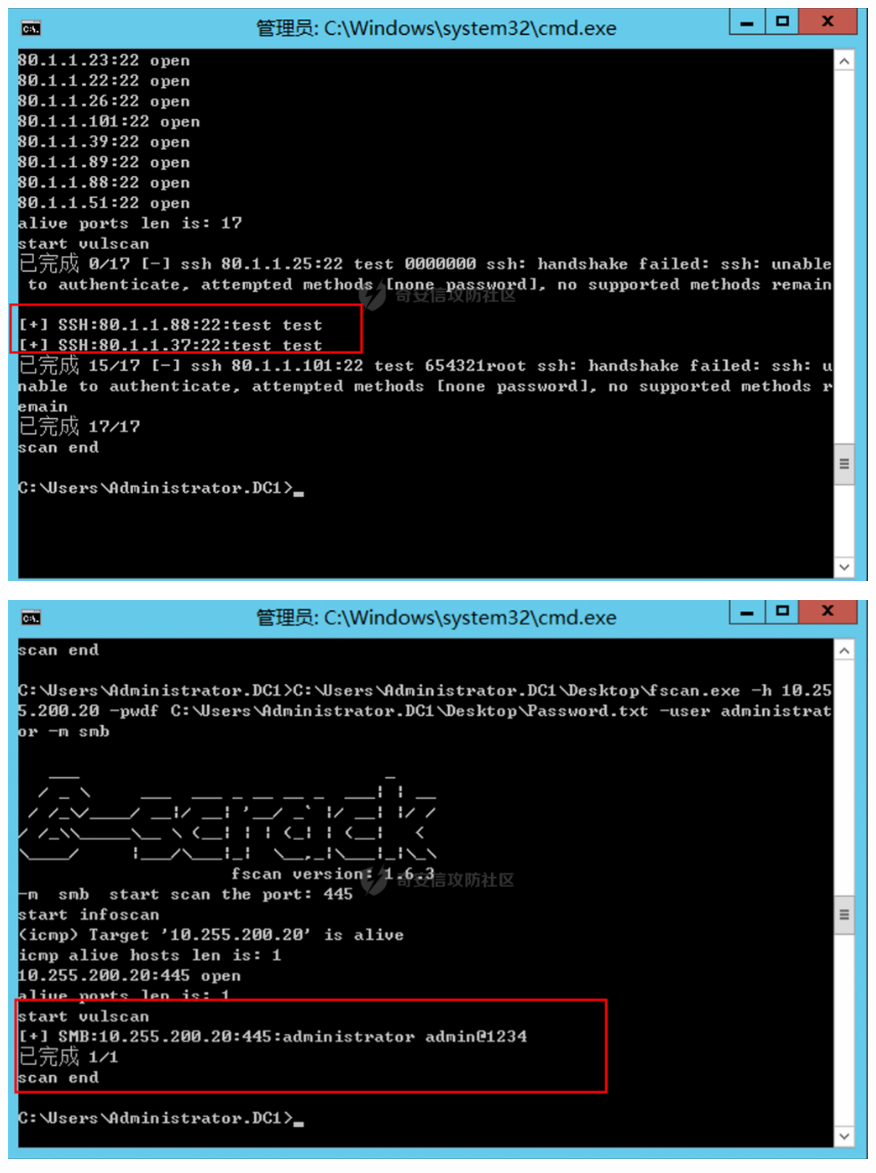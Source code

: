 ![图片.png](assets/1698900855-3c4072091b0951022c5e02281667ccfc.png)

![图片.png](assets/1698900855-f101043f6ca27f143351711c060bb651.png)
